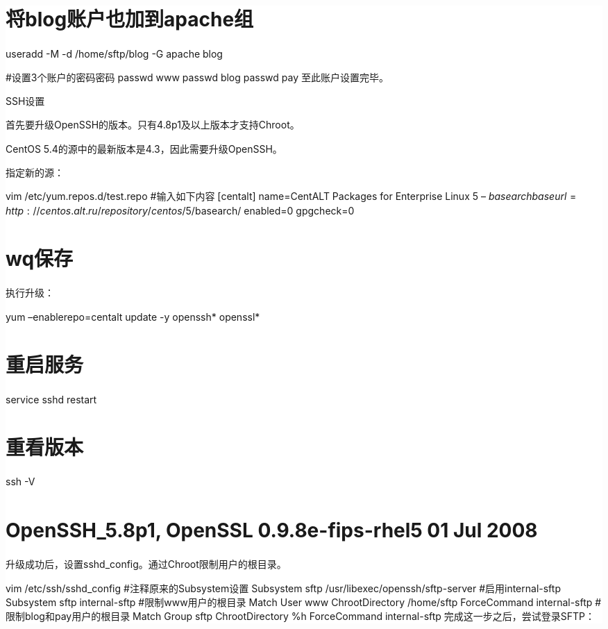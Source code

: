 # 将blog账户也加到apache组
useradd -M -d /home/sftp/blog -G apache blog

#设置3个账户的密码密码
passwd www
passwd blog
passwd pay
至此账户设置完毕。

SSH设置

首先要升级OpenSSH的版本。只有4.8p1及以上版本才支持Chroot。

CentOS 5.4的源中的最新版本是4.3，因此需要升级OpenSSH。

指定新的源：

vim /etc/yum.repos.d/test.repo
#输入如下内容
[centalt] name=CentALT Packages for Enterprise Linux 5 – $basearch
baseurl=http://centos.alt.ru/repository/centos/5/$basearch/
enabled=0
gpgcheck=0
# wq保存
执行升级：

yum –enablerepo=centalt update -y openssh* openssl*
# 重启服务
service sshd restart
# 重看版本
ssh -V
# OpenSSH_5.8p1, OpenSSL 0.9.8e-fips-rhel5 01 Jul 2008
升级成功后，设置sshd_config。通过Chroot限制用户的根目录。

vim /etc/ssh/sshd_config
#注释原来的Subsystem设置
Subsystem sftp /usr/libexec/openssh/sftp-server
#启用internal-sftp
Subsystem sftp internal-sftp
#限制www用户的根目录
Match User www
ChrootDirectory /home/sftp
ForceCommand internal-sftp
#限制blog和pay用户的根目录
Match Group sftp
ChrootDirectory %h
ForceCommand internal-sftp
完成这一步之后，尝试登录SFTP：
